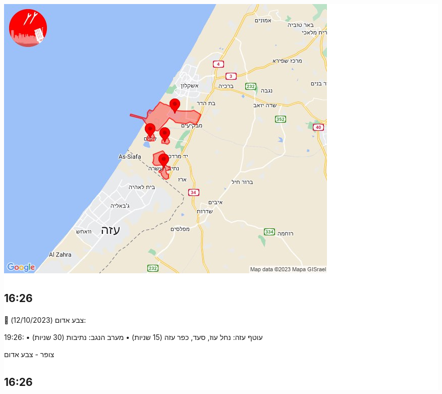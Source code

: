 ![Photo](images/14149.jpg)

## 16:26

🔴 צבע אדום (12/10/2023):

19:26:
• עוטף עזה: נחל עוז, סעד, כפר עזה (15 שניות)
• מערב הנגב: נתיבות (30 שניות)

צופר - צבע אדום

## 16:26
